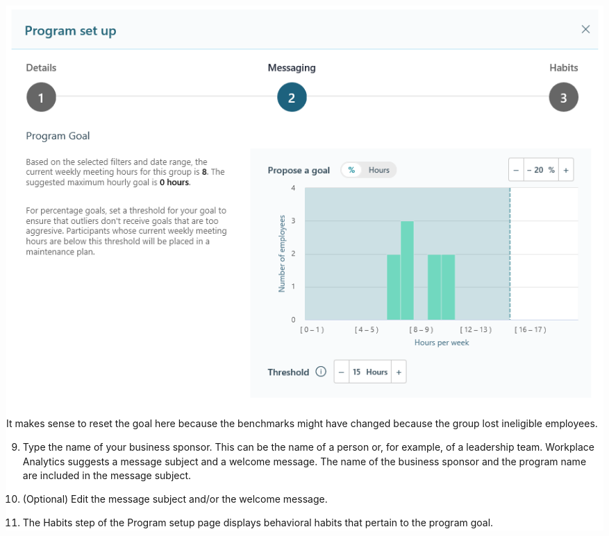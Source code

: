    ![Program Setup: Messaging](../Images/WpA/Tutorials/program-setup-messaging.png)

   It makes sense to reset the goal here because the benchmarks might have changed because the group lost ineligible employees.

9. Type the name of your business sponsor. This can be the name of a person or, for example, of a leadership team. Workplace Analytics suggests a message subject and a welcome message. The name of the business sponsor and the program name are included in the message subject. 

10. (Optional) Edit the message subject and/or the welcome message.  

11. The Habits step of the Program setup page displays behavioral habits that pertain to the program goal. 
